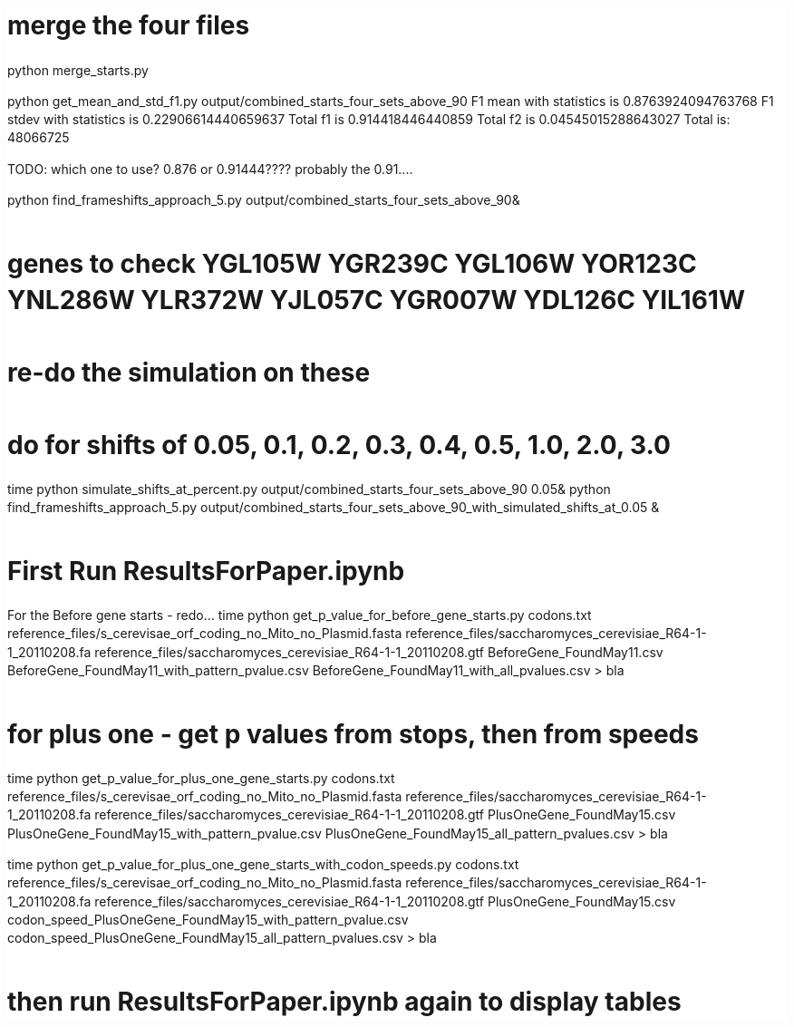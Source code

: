 # merge the four files
python merge_starts.py


python get_mean_and_std_f1.py output/combined_starts_four_sets_above_90
F1 mean with statistics is 0.8763924094763768
F1 stdev with statistics is 0.22906614440659637
Total f1 is 0.914418446440859
Total f2 is 0.04545015288643027
Total is: 48066725

TODO: which one to use? 0.876 or 0.91444???? probably the 0.91....

python find_frameshifts_approach_5.py output/combined_starts_four_sets_above_90& 

# genes to check YGL105W YGR239C YGL106W YOR123C YNL286W YLR372W YJL057C YGR007W YDL126C YIL161W 

# re-do the simulation on these
# do for shifts of 0.05, 0.1, 0.2, 0.3, 0.4, 0.5, 1.0, 2.0, 3.0 
time python simulate_shifts_at_percent.py output/combined_starts_four_sets_above_90 0.05&
python find_frameshifts_approach_5.py output/combined_starts_four_sets_above_90_with_simulated_shifts_at_0.05 &

# First Run ResultsForPaper.ipynb

For the Before gene starts - redo...
time python get_p_value_for_before_gene_starts.py codons.txt reference_files/s_cerevisae_orf_coding_no_Mito_no_Plasmid.fasta reference_files/saccharomyces_cerevisiae_R64-1-1_20110208.fa reference_files/saccharomyces_cerevisiae_R64-1-1_20110208.gtf BeforeGene_FoundMay11.csv BeforeGene_FoundMay11_with_pattern_pvalue.csv BeforeGene_FoundMay11_with_all_pvalues.csv > bla

# for plus one - get p values from stops, then from speeds
time python get_p_value_for_plus_one_gene_starts.py codons.txt reference_files/s_cerevisae_orf_coding_no_Mito_no_Plasmid.fasta reference_files/saccharomyces_cerevisiae_R64-1-1_20110208.fa reference_files/saccharomyces_cerevisiae_R64-1-1_20110208.gtf PlusOneGene_FoundMay15.csv PlusOneGene_FoundMay15_with_pattern_pvalue.csv PlusOneGene_FoundMay15_all_pattern_pvalues.csv > bla

time python get_p_value_for_plus_one_gene_starts_with_codon_speeds.py codons.txt reference_files/s_cerevisae_orf_coding_no_Mito_no_Plasmid.fasta reference_files/saccharomyces_cerevisiae_R64-1-1_20110208.fa reference_files/saccharomyces_cerevisiae_R64-1-1_20110208.gtf PlusOneGene_FoundMay15.csv codon_speed_PlusOneGene_FoundMay15_with_pattern_pvalue.csv codon_speed_PlusOneGene_FoundMay15_all_pattern_pvalues.csv > bla


# then run ResultsForPaper.ipynb again to display tables
